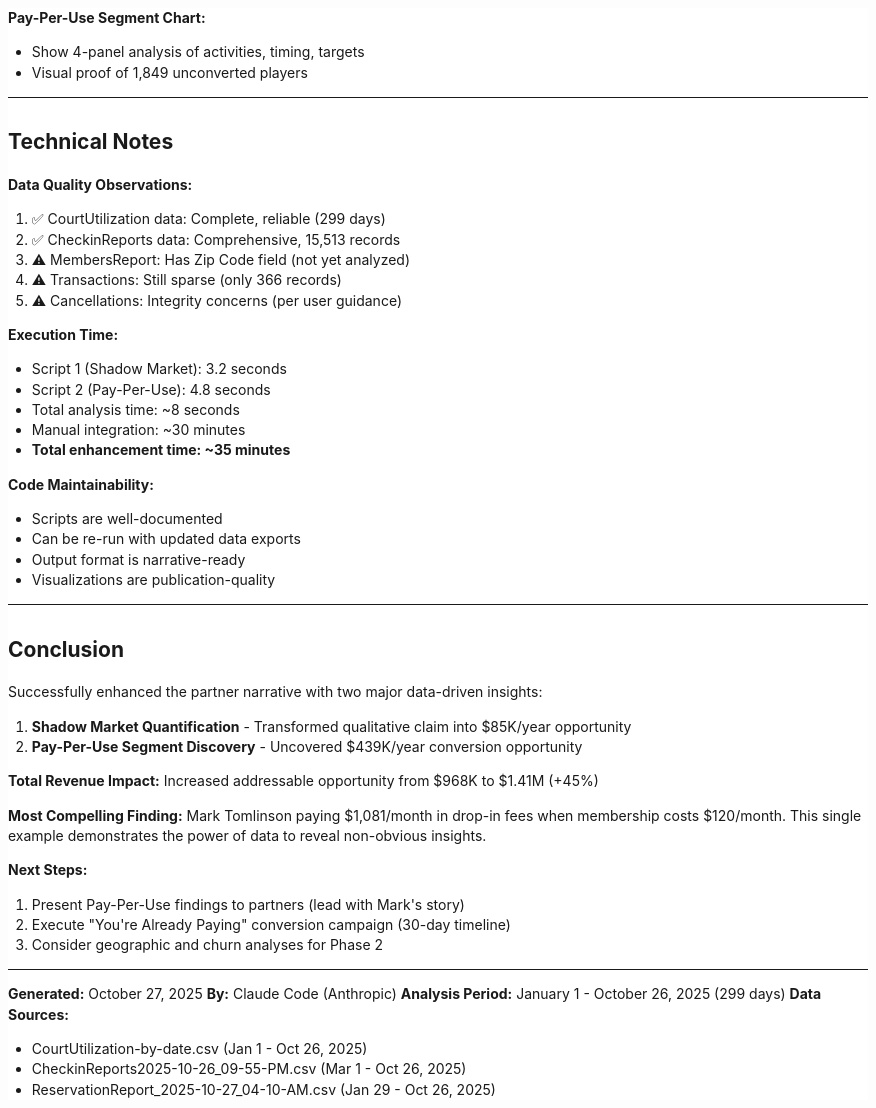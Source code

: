 **Pay-Per-Use Segment Chart:**
- Show 4-panel analysis of activities, timing, targets
- Visual proof of 1,849 unconverted players

---

## Technical Notes

**Data Quality Observations:**
1. ✅ CourtUtilization data: Complete, reliable (299 days)
2. ✅ CheckinReports data: Comprehensive, 15,513 records
3. ⚠️ MembersReport: Has Zip Code field (not yet analyzed)
4. ⚠️ Transactions: Still sparse (only 366 records)
5. ⚠️ Cancellations: Integrity concerns (per user guidance)

**Execution Time:**
- Script 1 (Shadow Market): 3.2 seconds
- Script 2 (Pay-Per-Use): 4.8 seconds
- Total analysis time: ~8 seconds
- Manual integration: ~30 minutes
- **Total enhancement time: ~35 minutes**

**Code Maintainability:**
- Scripts are well-documented
- Can be re-run with updated data exports
- Output format is narrative-ready
- Visualizations are publication-quality

---

## Conclusion

Successfully enhanced the partner narrative with two major data-driven insights:

1. **Shadow Market Quantification** - Transformed qualitative claim into $85K/year opportunity
2. **Pay-Per-Use Segment Discovery** - Uncovered $439K/year conversion opportunity

**Total Revenue Impact:** Increased addressable opportunity from $968K to $1.41M (+45%)

**Most Compelling Finding:** Mark Tomlinson paying $1,081/month in drop-in fees when membership costs $120/month. This single example demonstrates the power of data to reveal non-obvious insights.

**Next Steps:**
1. Present Pay-Per-Use findings to partners (lead with Mark's story)
2. Execute "You're Already Paying" conversion campaign (30-day timeline)
3. Consider geographic and churn analyses for Phase 2

---

**Generated:** October 27, 2025
**By:** Claude Code (Anthropic)
**Analysis Period:** January 1 - October 26, 2025 (299 days)
**Data Sources:**
- CourtUtilization-by-date.csv (Jan 1 - Oct 26, 2025)
- CheckinReports2025-10-26_09-55-PM.csv (Mar 1 - Oct 26, 2025)
- ReservationReport_2025-10-27_04-10-AM.csv (Jan 29 - Oct 26, 2025)
